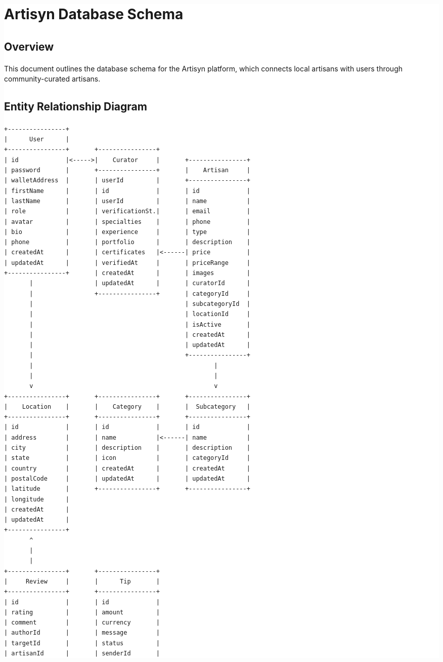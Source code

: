 # Artisyn Database Schema

## Overview

This document outlines the database schema for the Artisyn platform, which connects local artisans with users through community-curated artisans.

## Entity Relationship Diagram

```
+----------------+
|      User      |
+----------------+       +----------------+
| id             |<----->|    Curator     |       +----------------+
| password       |       +----------------+       |    Artisan     |
| walletAddress  |       | userId         |       +----------------+
| firstName      |       | id             |       | id             |
| lastName       |       | userId         |       | name           |
| role           |       | verificationSt.|       | email          |
| avatar         |       | specialties    |       | phone          |
| bio            |       | experience     |       | type           |
| phone          |       | portfolio      |       | description    |
| createdAt      |       | certificates   |<------| price          |
| updatedAt      |       | verifiedAt     |       | priceRange     |
+----------------+       | createdAt      |       | images         |
       |                 | updatedAt      |       | curatorId      |
       |                 +----------------+       | categoryId     |
       |                                          | subcategoryId  |
       |                                          | locationId     |
       |                                          | isActive       |
       |                                          | createdAt      |
       |                                          | updatedAt      |
       |                                          +----------------+
       |                                                  |
       |                                                  |
       v                                                  v
+----------------+       +----------------+       +----------------+
|    Location    |       |    Category    |       |  Subcategory   |
+----------------+       +----------------+       +----------------+
| id             |       | id             |       | id             |
| address        |       | name           |<------| name           |
| city           |       | description    |       | description    |
| state          |       | icon           |       | categoryId     |
| country        |       | createdAt      |       | createdAt      |
| postalCode     |       | updatedAt      |       | updatedAt      |
| latitude       |       +----------------+       +----------------+
| longitude      |
| createdAt      |
| updatedAt      |
+----------------+
       ^
       |
       |
+----------------+       +----------------+
|     Review     |       |      Tip       |
+----------------+       +----------------+
| id             |       | id             |
| rating         |       | amount         |
| comment        |       | currency       |
| authorId       |       | message        |
| targetId       |       | status         |
| artisanId      |       | senderId       |
```